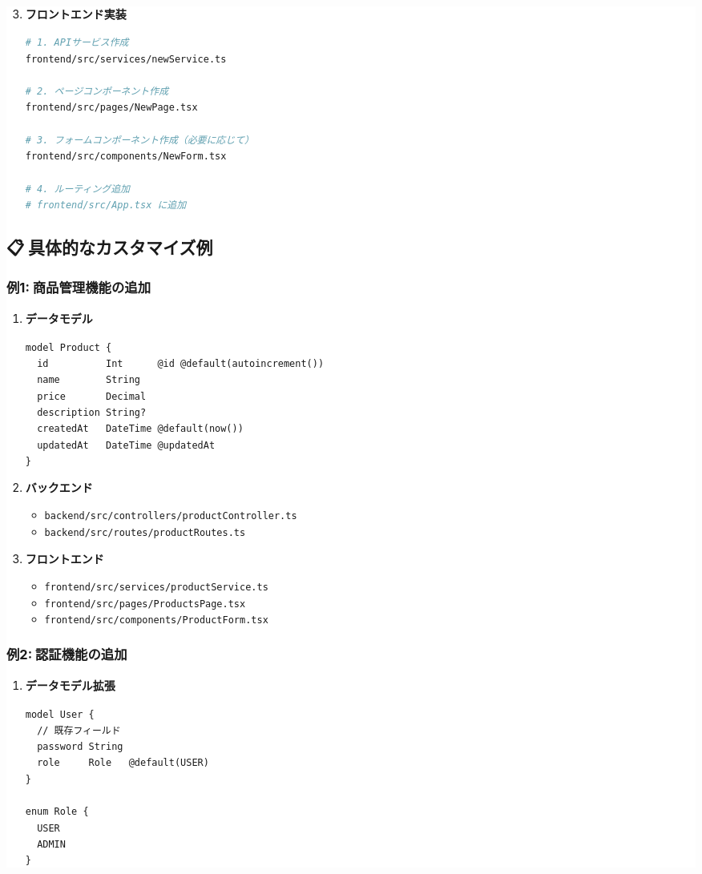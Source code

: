 3. **フロントエンド実装**
   ```bash
   # 1. APIサービス作成
   frontend/src/services/newService.ts
   
   # 2. ページコンポーネント作成
   frontend/src/pages/NewPage.tsx
   
   # 3. フォームコンポーネント作成（必要に応じて）
   frontend/src/components/NewForm.tsx
   
   # 4. ルーティング追加
   # frontend/src/App.tsx に追加
   ```

## 📋 具体的なカスタマイズ例

### 例1: 商品管理機能の追加

1. **データモデル**
   ```prisma
   model Product {
     id          Int      @id @default(autoincrement())
     name        String
     price       Decimal
     description String?
     createdAt   DateTime @default(now())
     updatedAt   DateTime @updatedAt
   }
   ```

2. **バックエンド**
   - `backend/src/controllers/productController.ts`
   - `backend/src/routes/productRoutes.ts`

3. **フロントエンド**
   - `frontend/src/services/productService.ts`
   - `frontend/src/pages/ProductsPage.tsx`
   - `frontend/src/components/ProductForm.tsx`

### 例2: 認証機能の追加

1. **データモデル拡張**
   ```prisma
   model User {
     // 既存フィールド
     password String
     role     Role   @default(USER)
   }
   
   enum Role {
     USER
     ADMIN
   }
   ```
